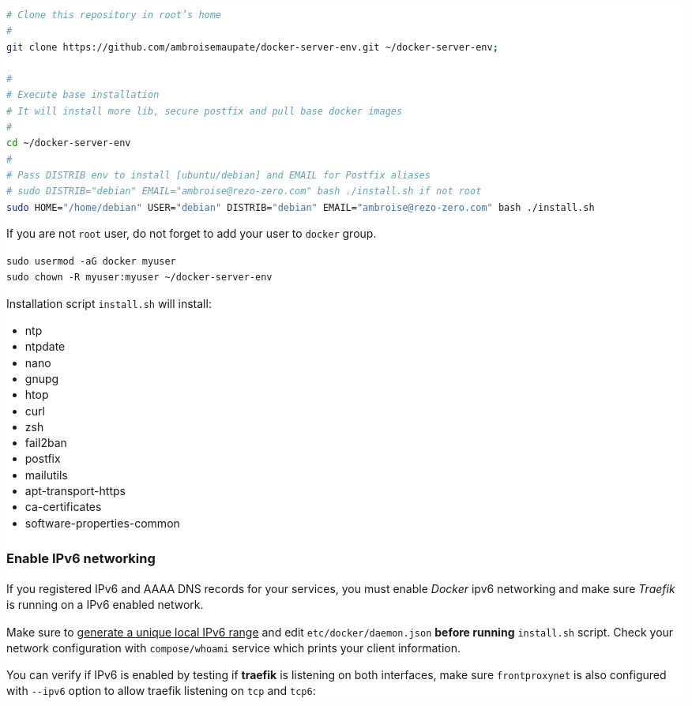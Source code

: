```bash
# Clone this repository in root’s home
#
git clone https://github.com/ambroisemaupate/docker-server-env.git ~/docker-server-env;

#
# Execute base installation
# It will install more lib, secure postfix and pull base docker images
#
cd ~/docker-server-env
#
# Pass DISTRIB env to install [ubuntu/debian] and EMAIL for Postfix aliases
# sudo DISTRIB="debian" EMAIL="ambroise@rezo-zero.com" bash ./install.sh if not root
sudo HOME="/home/debian" USER="debian" DISTRIB="debian" EMAIL="ambroise@rezo-zero.com" bash ./install.sh
```

If you are not `root` user, do not forget to add your user to `docker` group.

```
sudo usermod -aG docker myuser
sudo chown -R myuser:myuser ~/docker-server-env
```

Installation script `install.sh` will install:

- ntp
- ntpdate
- nano
- gnupg
- htop
- curl
- zsh
- fail2ban
- postfix
- mailutils
- apt-transport-https
- ca-certificates
- software-properties-common

### Enable IPv6 networking

If you registered IPv6 and AAAA DNS records for your services, you must enable *Docker* ipv6 networking and make sure
*Traefik* is running on a IPv6 enabled network.

Make sure to [generate a unique local IPv6 range](https://simpledns.plus/private-ipv6) and edit `etc/docker/daemon.json` **before
running** `install.sh` script.
Check your network configuration with `compose/whoami` service which prints your client information.

You can verify if IPv6 is enabled by testing if **traefik** is listening on both interfaces, make sure `frontproxynet` is also
configured with `--ipv6` option to allow traefik listening on `tcp` and `tcp6`:
